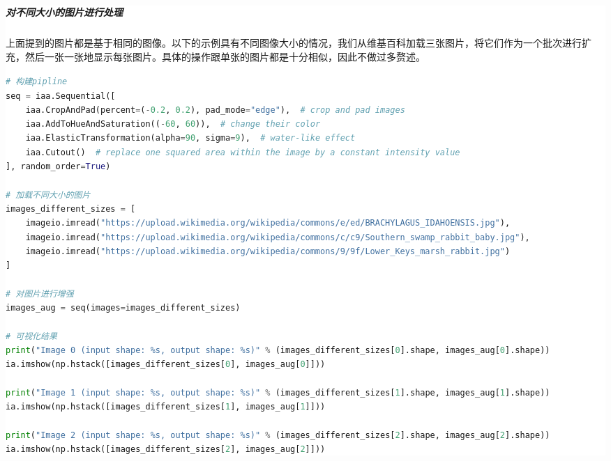 ##### 对不同大小的图片进行处理
上面提到的图片都是基于相同的图像。以下的示例具有不同图像大小的情况，我们从维基百科加载三张图片，将它们作为一个批次进行扩充，然后一张一张地显示每张图片。具体的操作跟单张的图片都是十分相似，因此不做过多赘述。
```python
# 构建pipline
seq = iaa.Sequential([
    iaa.CropAndPad(percent=(-0.2, 0.2), pad_mode="edge"),  # crop and pad images
    iaa.AddToHueAndSaturation((-60, 60)),  # change their color
    iaa.ElasticTransformation(alpha=90, sigma=9),  # water-like effect
    iaa.Cutout()  # replace one squared area within the image by a constant intensity value
], random_order=True)

# 加载不同大小的图片
images_different_sizes = [
    imageio.imread("https://upload.wikimedia.org/wikipedia/commons/e/ed/BRACHYLAGUS_IDAHOENSIS.jpg"),
    imageio.imread("https://upload.wikimedia.org/wikipedia/commons/c/c9/Southern_swamp_rabbit_baby.jpg"),
    imageio.imread("https://upload.wikimedia.org/wikipedia/commons/9/9f/Lower_Keys_marsh_rabbit.jpg")
]

# 对图片进行增强
images_aug = seq(images=images_different_sizes)

# 可视化结果
print("Image 0 (input shape: %s, output shape: %s)" % (images_different_sizes[0].shape, images_aug[0].shape))
ia.imshow(np.hstack([images_different_sizes[0], images_aug[0]]))

print("Image 1 (input shape: %s, output shape: %s)" % (images_different_sizes[1].shape, images_aug[1].shape))
ia.imshow(np.hstack([images_different_sizes[1], images_aug[1]]))

print("Image 2 (input shape: %s, output shape: %s)" % (images_different_sizes[2].shape, images_aug[2].shape))
ia.imshow(np.hstack([images_different_sizes[2], images_aug[2]]))
```